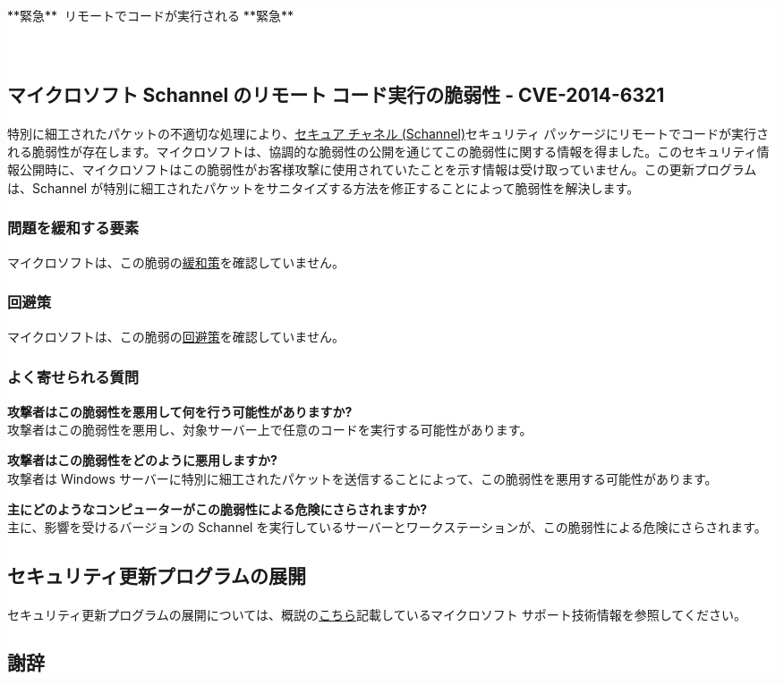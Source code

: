 </td>
<td style="border:1px solid black;">
**緊急**   
リモートでコードが実行される

</td>
<td style="border:1px solid black;">
**緊急**

</td>
</tr>
</table>

<p></p>

 
 


マイクロソフト Schannel のリモート コード実行の脆弱性 - CVE-2014-6321
---------------------------------------------------------------------

<span id="sectionToggle4"></span>
特別に細工されたパケットの不適切な処理により、[セキュア チャネル (Schannel)](https://technet.microsoft.com/ja-jp/library/security/dn848375.aspx)セキュリティ パッケージにリモートでコードが実行される脆弱性が存在します。マイクロソフトは、協調的な脆弱性の公開を通じてこの脆弱性に関する情報を得ました。このセキュリティ情報公開時に、マイクロソフトはこの脆弱性がお客様攻撃に使用されていたことを示す情報は受け取っていません。この更新プログラムは、Schannel が特別に細工されたパケットをサニタイズする方法を修正することによって脆弱性を解決します。


### 問題を緩和する要素

マイクロソフトは、この脆弱の[緩和策](https://technet.microsoft.com/ja-jp/library/security/dn848375.aspx)を確認していません。


### 回避策

マイクロソフトは、この脆弱の[回避策](https://technet.microsoft.com/ja-jp/library/security/dn848375.aspx)を確認していません。


### よく寄せられる質問

**攻撃者はこの脆弱性を悪用して何を行う可能性がありますか?**  
攻撃者はこの脆弱性を悪用し、対象サーバー上で任意のコードを実行する可能性があります。

**攻撃者はこの脆弱性をどのように悪用しますか?**  
攻撃者は Windows サーバーに特別に細工されたパケットを送信することによって、この脆弱性を悪用する可能性があります。

**主にどのようなコンピューターがこの脆弱性による危険にさらされますか?**  
主に、影響を受けるバージョンの Schannel を実行しているサーバーとワークステーションが、この脆弱性による危険にさらされます。


セキュリティ更新プログラムの展開
--------------------------------

<span id="sectionToggle5"></span>
セキュリティ更新プログラムの展開については、概説の[こちら](#kbarticle)記載しているマイクロソフト サポート技術情報を参照してください。


謝辞
----
